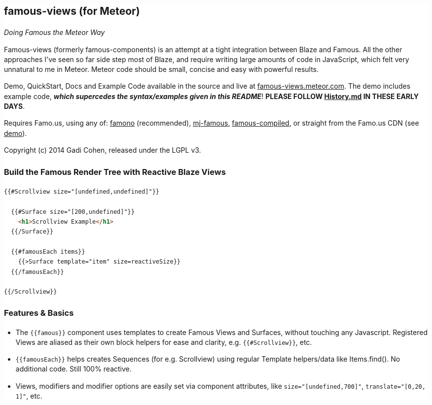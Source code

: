 ## famous-views (for Meteor)

*Doing Famous the Meteor Way*

Famous-views (formerly famous-components) is an attempt at a tight integration
between Blaze and Famous. All the other approaches I've seen so far side step
most of Blaze, and require writing large amounts of code in JavaScript, which
felt very unnatural to me in Meteor. Meteor code should be small, concise and
easy with powerful results.

Demo, QuickStart, Docs and Example Code available in the source and live at
[famous-views.meteor.com](https://famous-views.meteor.com/).
The demo includes example code, ***which supercedes the syntax/examples
given in this README***!  **PLEASE FOLLOW [History.md](History.md) IN THESE
EARLY DAYS**.

Requires Famo.us, using any of:
[famono](https://atmospherejs.com/package/famono)
(recommended),
[mj-famous](https://atmospherejs.com/package/mj-famous),
[famous-compiled](https://atmospherejs.com/package/famous-compiled),
or straight from the Famo.us CDN (see
[demo](https://github.com/gadicc/meteor-famous-components/tree/master/demo-cdn)).

Copyright (c) 2014 Gadi Cohen, released under the LGPL v3.

### Build the Famous Render Tree with Reactive Blaze Views

```html
{{#Scrollview size="[undefined,undefined]"}}

  {{#Surface size="[200,undefined]"}}
    <h1>Scrollview Example</h1>
  {{/Surface}}

  {{#famousEach items}}
    {{>Surface template="item" size=reactiveSize}}
  {{/famousEach}}

{{/Scrollview}}
```

### Features & Basics

* The `{{famous}}` component uses templates to create
Famous Views and Surfaces, without touching any Javascript.  Registered
Views are aliased as their own block helpers for ease and clarity, e.g.
`{{#Scrollview}}`, etc.

* `{{famousEach}}` helps creates Sequences (for e.g. Scrollview) using
regular Template helpers/data like Items.find().  No additional code.
Still 100% reactive.

* Views, modifiers and modifier options are easily set via component attributes,
like `size="[undefined,700]"`, `translate="[0,20,1]"`, etc.
